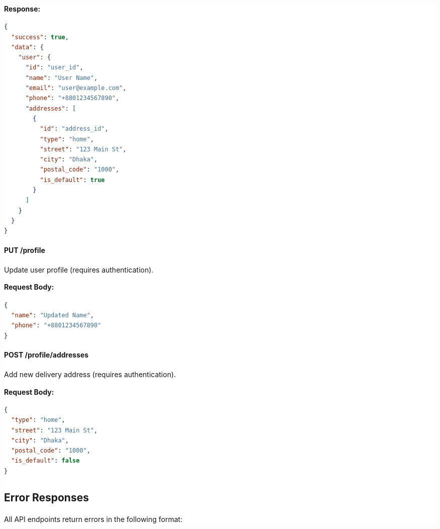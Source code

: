 **Response:**
```json
{
  "success": true,
  "data": {
    "user": {
      "id": "user_id",
      "name": "User Name",
      "email": "user@example.com",
      "phone": "+8801234567890",
      "addresses": [
        {
          "id": "address_id",
          "type": "home",
          "street": "123 Main St",
          "city": "Dhaka",
          "postal_code": "1000",
          "is_default": true
        }
      ]
    }
  }
}
```

#### PUT /profile
Update user profile (requires authentication).

**Request Body:**
```json
{
  "name": "Updated Name",
  "phone": "+8801234567890"
}
```

#### POST /profile/addresses
Add new delivery address (requires authentication).

**Request Body:**
```json
{
  "type": "home",
  "street": "123 Main St",
  "city": "Dhaka",
  "postal_code": "1000",
  "is_default": false
}
```

## Error Responses

All API endpoints return errors in the following format:
